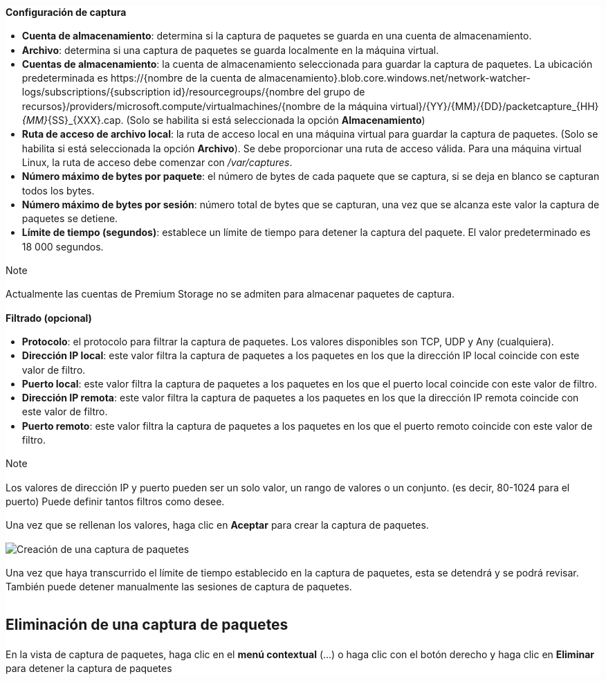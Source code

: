 **Configuración de captura**

- **Cuenta de almacenamiento**: determina si la captura de paquetes se guarda en una cuenta de almacenamiento.
- **Archivo**: determina si una captura de paquetes se guarda localmente en la máquina virtual.
- **Cuentas de almacenamiento**: la cuenta de almacenamiento seleccionada para guardar la captura de paquetes. La ubicación predeterminada es https://{nombre de la cuenta de almacenamiento}.blob.core.windows.net/network-watcher-logs/subscriptions/{subscription id}/resourcegroups/{nombre del grupo de recursos}/providers/microsoft.compute/virtualmachines/{nombre de la máquina virtual}/{YY}/{MM}/{DD}/packetcapture_{HH}_{MM}_{SS}_{XXX}.cap. (Solo se habilita si está seleccionada la opción **Almacenamiento**)
- **Ruta de acceso de archivo local**: la ruta de acceso local en una máquina virtual para guardar la captura de paquetes. (Solo se habilita si está seleccionada la opción **Archivo**). Se debe proporcionar una ruta de acceso válida. Para una máquina virtual Linux, la ruta de acceso debe comenzar con */var/captures*.
- **Número máximo de bytes por paquete**: el número de bytes de cada paquete que se captura, si se deja en blanco se capturan todos los bytes.
- **Número máximo de bytes por sesión**: número total de bytes que se capturan, una vez que se alcanza este valor la captura de paquetes se detiene.
- **Límite de tiempo (segundos)**: establece un límite de tiempo para detener la captura del paquete. El valor predeterminado es 18 000 segundos.

> [!NOTE]
> Actualmente las cuentas de Premium Storage no se admiten para almacenar paquetes de captura.

**Filtrado (opcional)**

- **Protocolo**: el protocolo para filtrar la captura de paquetes. Los valores disponibles son TCP, UDP y Any (cualquiera).
- **Dirección IP local**: este valor filtra la captura de paquetes a los paquetes en los que la dirección IP local coincide con este valor de filtro.
- **Puerto local**: este valor filtra la captura de paquetes a los paquetes en los que el puerto local coincide con este valor de filtro.
- **Dirección IP remota**: este valor filtra la captura de paquetes a los paquetes en los que la dirección IP remota coincide con este valor de filtro.
- **Puerto remoto**: este valor filtra la captura de paquetes a los paquetes en los que el puerto remoto coincide con este valor de filtro.

> [!NOTE]
> Los valores de dirección IP y puerto pueden ser un solo valor, un rango de valores o un conjunto. (es decir, 80-1024 para el puerto) Puede definir tantos filtros como desee.

Una vez que se rellenan los valores, haga clic en **Aceptar** para crear la captura de paquetes.

![Creación de una captura de paquetes][2]

Una vez que haya transcurrido el límite de tiempo establecido en la captura de paquetes, esta se detendrá y se podrá revisar. También puede detener manualmente las sesiones de captura de paquetes.

## <a name="delete-a-packet-capture"></a>Eliminación de una captura de paquetes

En la vista de captura de paquetes, haga clic en el **menú contextual** (...) o haga clic con el botón derecho y haga clic en **Eliminar** para detener la captura de paquetes


[1]: ./media/network-watcher-packet-capture-manage-portal/figure1.png
[2]: ./media/network-watcher-packet-capture-manage-portal/figure2.png
[3]: ./media/network-watcher-packet-capture-manage-portal/figure3.png
[4]: ./media/network-watcher-packet-capture-manage-portal/figure4.png
[agent]: ./media/network-watcher-packet-capture-manage-portal/agent.png